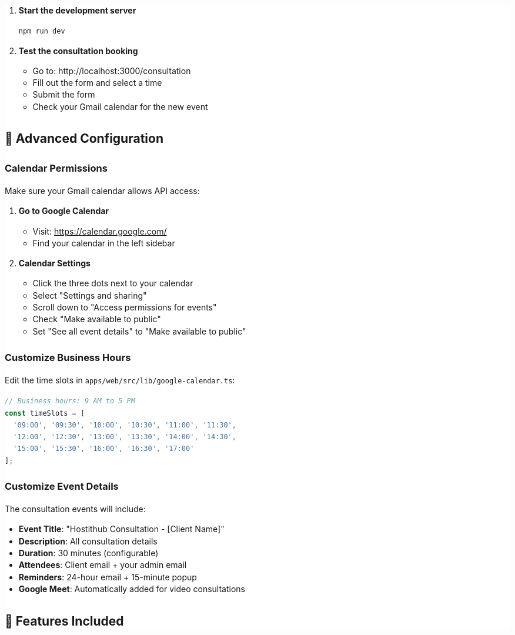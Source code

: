 1. **Start the development server**
   ```bash
   npm run dev
   ```

2. **Test the consultation booking**
   - Go to: http://localhost:3000/consultation
   - Fill out the form and select a time
   - Submit the form
   - Check your Gmail calendar for the new event

## 🔧 Advanced Configuration

### Calendar Permissions

Make sure your Gmail calendar allows API access:

1. **Go to Google Calendar**
   - Visit: https://calendar.google.com/
   - Find your calendar in the left sidebar

2. **Calendar Settings**
   - Click the three dots next to your calendar
   - Select "Settings and sharing"
   - Scroll down to "Access permissions for events"
   - Check "Make available to public"
   - Set "See all event details" to "Make available to public"

### Customize Business Hours

Edit the time slots in `apps/web/src/lib/google-calendar.ts`:

```typescript
// Business hours: 9 AM to 5 PM
const timeSlots = [
  '09:00', '09:30', '10:00', '10:30', '11:00', '11:30',
  '12:00', '12:30', '13:00', '13:30', '14:00', '14:30',
  '15:00', '15:30', '16:00', '16:30', '17:00'
];
```

### Customize Event Details

The consultation events will include:
- **Event Title**: "Hostithub Consultation - [Client Name]"
- **Description**: All consultation details
- **Duration**: 30 minutes (configurable)
- **Attendees**: Client email + your admin email
- **Reminders**: 24-hour email + 15-minute popup
- **Google Meet**: Automatically added for video consultations

## 🎯 Features Included
